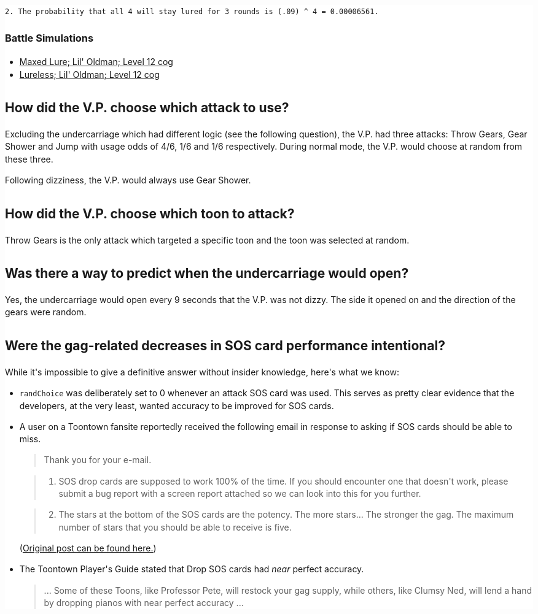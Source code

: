 ```
2. The probability that all 4 will stay lured for 3 rounds is (.09) ^ 4 = 0.00006561.
```

### Battle Simulations

- [Maxed Lure; Lil' Oldman; Level 12 cog](http://pastebin.com/pr9LVZZ8)
- [Lureless; Lil' Oldman; Level 12 cog](http://pastebin.com/q8Q51Fm3)

## How did the V.P. choose which attack to use? <a name="vp-3"></a>

Excluding the undercarriage which had different logic (see the following question), the V.P. had three attacks: Throw Gears, Gear Shower and Jump with usage odds of 4/6, 1/6 and 1/6 respectively. During normal mode, the V.P. would choose at random from these three.

Following dizziness, the V.P. would always use Gear Shower.

## How did the V.P. choose which toon to attack? <a name="vp-4"></a>

Throw Gears is the only attack which targeted a specific toon and the toon was selected at random.

## Was there a way to predict when the undercarriage would open? <a name="vp-5"></a>

Yes, the undercarriage would open every 9 seconds that the V.P. was not dizzy. The side it opened on and the direction of the gears were random.

## Were the gag-related decreases in SOS card performance intentional? <a name="vp-6"></a>

While it's impossible to give a definitive answer without insider knowledge, here's what we know:

- `randChoice` was deliberately set to 0 whenever an attack SOS card was used. This serves as pretty clear evidence that the developers, at the very least, wanted accuracy to be improved for SOS cards.
- A user on a Toontown fansite reportedly received the following email in response to asking if SOS cards should be able to miss.
   
   > Thank you for your e-mail.

   > 1. SOS drop cards are supposed to work 100% of the time. If you should encounter one that doesn't work, please submit a   bug report with a screen report attached so we can look into this for you further.

   > 2. The stars at the bottom of the SOS cards are the potency. The more stars... The stronger the gag. The maximum number   of stars that you should be able to receive is five.

   ([Original post can be found here.](https://gyazo.com/38a8efa05345441c711e95420f59cb40))
   
- The Toontown Player's Guide stated that Drop SOS cards had *near* perfect accuracy.

  > ... Some of these Toons, like Professor Pete, will restock your gag supply, while others, like Clumsy Ned, will lend a hand by dropping pianos with near perfect accuracy ...
